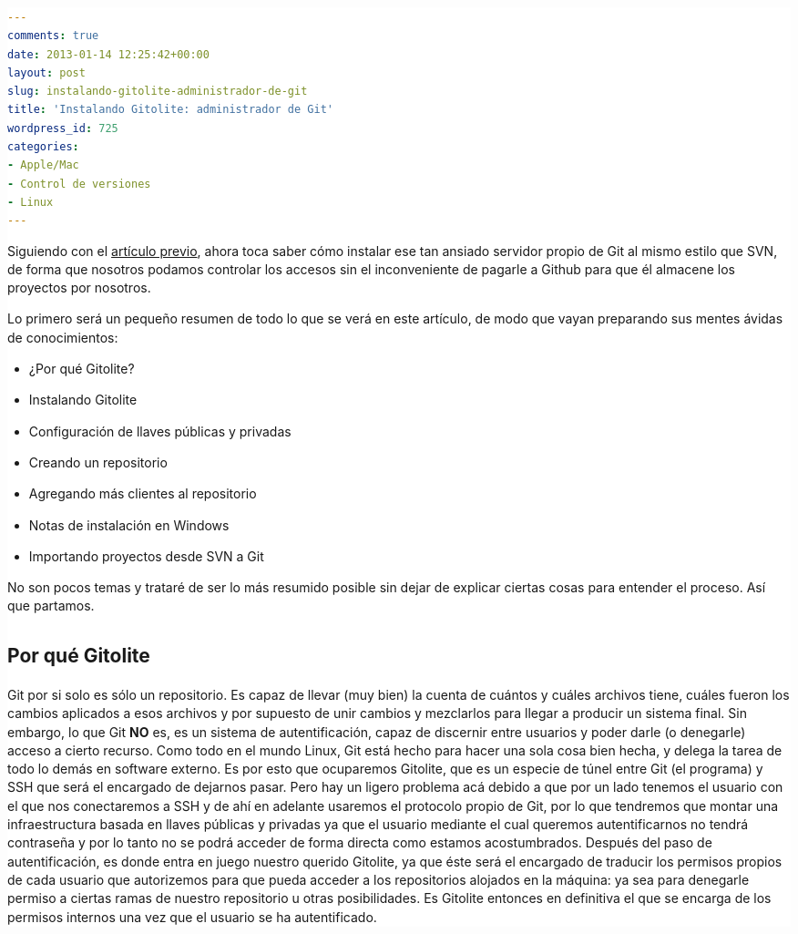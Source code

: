 ```yaml
---
comments: true
date: 2013-01-14 12:25:42+00:00
layout: post
slug: instalando-gitolite-administrador-de-git
title: 'Instalando Gitolite: administrador de Git'
wordpress_id: 725
categories:
- Apple/Mac
- Control de versiones
- Linux
---
```


Siguiendo con el [artículo previo](http://blog.unreal4u.com/2012/12/las-razones-de-cambiarse-de-svn-a-git/), ahora toca saber cómo instalar ese tan ansiado servidor propio de Git al mismo estilo que SVN, de forma que nosotros podamos controlar los accesos sin el inconveniente de pagarle a Github para que él almacene los proyectos por nosotros. 

Lo primero será un pequeño resumen de todo lo que se verá en este artículo, de modo que vayan preparando sus mentes ávidas de conocimientos:




  * ¿Por qué Gitolite?


  * Instalando Gitolite


  * Configuración de llaves públicas y privadas


  * Creando un repositorio


  * Agregando más clientes al repositorio


  * Notas de instalación en Windows


  * Importando proyectos desde SVN a Git



No son pocos temas y trataré de ser lo más resumido posible sin dejar de explicar ciertas cosas para entender el proceso. Así que partamos.





## Por qué Gitolite


Git por si solo es sólo un repositorio. Es capaz de llevar (muy bien) la cuenta de cuántos y cuáles archivos tiene, cuáles fueron los cambios aplicados a esos archivos y por supuesto de unir cambios y mezclarlos para llegar a producir un sistema final. Sin embargo, lo que Git **NO** es, es un sistema de autentificación, capaz de discernir entre usuarios y poder darle (o denegarle) acceso a cierto recurso. Como todo en el mundo Linux, Git está hecho para hacer una sola cosa bien hecha, y delega la tarea de todo lo demás en software externo. Es por esto que ocuparemos Gitolite, que es un especie de túnel entre Git (el programa) y SSH que será el encargado de dejarnos pasar. Pero hay un ligero problema acá debido a que por un lado tenemos el usuario con el que nos conectaremos a SSH y de ahí en adelante usaremos el protocolo propio de Git, por lo que tendremos que montar una infraestructura basada en llaves públicas y privadas ya que el usuario mediante el cual queremos autentificarnos no tendrá contraseña y por lo tanto no se podrá acceder de forma directa como estamos acostumbrados.
Después del paso de autentificación, es donde entra en juego nuestro querido Gitolite, ya que éste será el encargado de traducir los permisos propios de cada usuario que autorizemos para que pueda acceder a los repositorios alojados en la máquina: ya sea para denegarle permiso a ciertas ramas de nuestro repositorio u otras posibilidades. Es Gitolite entonces en definitiva el que se encarga de los permisos internos una vez que el usuario se ha autentificado.
